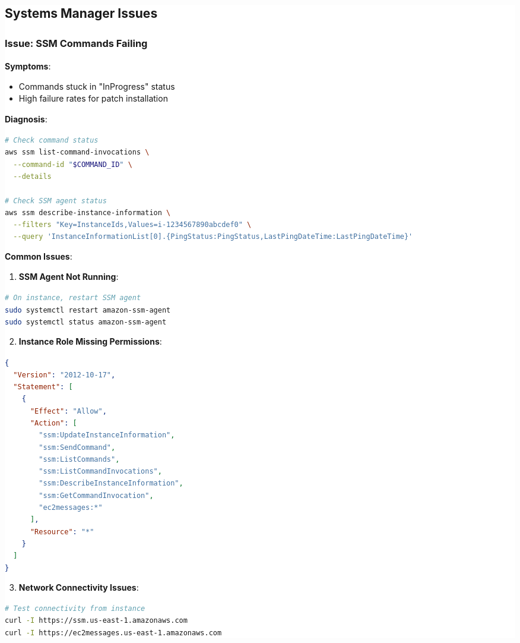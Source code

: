 ## Systems Manager Issues

### Issue: SSM Commands Failing

**Symptoms**:
- Commands stuck in "InProgress" status
- High failure rates for patch installation

**Diagnosis**:
```bash
# Check command status
aws ssm list-command-invocations \
  --command-id "$COMMAND_ID" \
  --details

# Check SSM agent status
aws ssm describe-instance-information \
  --filters "Key=InstanceIds,Values=i-1234567890abcdef0" \
  --query 'InstanceInformationList[0].{PingStatus:PingStatus,LastPingDateTime:LastPingDateTime}'
```

**Common Issues**:

1. **SSM Agent Not Running**:
```bash
# On instance, restart SSM agent
sudo systemctl restart amazon-ssm-agent
sudo systemctl status amazon-ssm-agent
```

2. **Instance Role Missing Permissions**:
```json
{
  "Version": "2012-10-17",
  "Statement": [
    {
      "Effect": "Allow",
      "Action": [
        "ssm:UpdateInstanceInformation",
        "ssm:SendCommand",
        "ssm:ListCommands",
        "ssm:ListCommandInvocations",
        "ssm:DescribeInstanceInformation",
        "ssm:GetCommandInvocation",
        "ec2messages:*"
      ],
      "Resource": "*"
    }
  ]
}
```

3. **Network Connectivity Issues**:
```bash
# Test connectivity from instance
curl -I https://ssm.us-east-1.amazonaws.com
curl -I https://ec2messages.us-east-1.amazonaws.com
```

